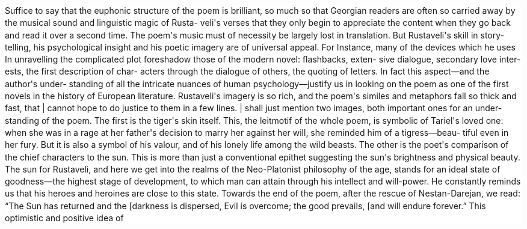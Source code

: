 Suffice to say that the euphonic 
structure of the poem is brilliant, so 
much so that Georgian readers are 
often so carried away by the musical 
sound and linguistic magic of Rusta- 
veli's verses that they only begin to 
appreciate the content when they go 
back and read it over a second time. 
The poem's music must of necessity 
be largely lost in translation. But 
Rustaveli's skill in story-telling, his 
psychological insight and his poetic 
imagery are of universal appeal. 
For Instance, many of the devices 
which he uses In unravelling the 
complicated plot foreshadow those of 
the modern novel: flashbacks, exten- 
sive dialogue, secondary love inter- 
ests, the first description of char- 
acters through the dialogue of others, 
the quoting of letters. In fact this 
aspect—and the author's under- 
standing of all the intricate nuances 
of human psychology—justify us in 
looking on the poem as one of the 
first novels in the history of European 
literature. 
Rustaveli's imagery is so rich, and 
the poem's similes and metaphors 
fall so thick and fast, that | cannot 
hope to do justice to them in a few 
lines. | shall just mention two images, 
both important ones for an under- 
standing of the poem. 
The first is the tiger's skin itself. 
This, the leitmotif of the whole poem, 
is symbolic of Tariel's loved one: 
when she was in a rage at her father's 
decision to marry her against her will, 
she reminded him of a tigress—beau- 
tiful even in her fury. But it is also a 
symbol of his valour, and of his lonely 
life among the wild beasts. 
The other is the poet's comparison 
of the chief characters to the sun. 
This is more than just a conventional 
epithet suggesting the sun's brightness 
and physical beauty. The sun for 
Rustaveli, and here we get into the 
realms of the Neo-Platonist philosophy 
of the age, stands for an ideal state 
of goodness—the highest stage of 
development, to which man can attain 
through his intellect and will-power. 
He constantly reminds us that his 
heroes and heroines are close to this 
state. Towards the end of the poem, 
after the rescue of Nestan-Darejan, 
we read: 
“The Sun has returned and the 
[darkness is dispersed, 
Evil is overcome; the good prevails, 
[and will endure forever.” 
This optimistic and positive idea of 